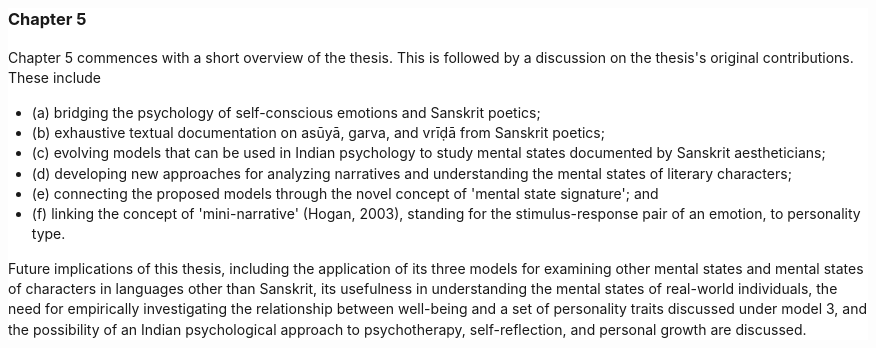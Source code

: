 ### Chapter 5
Chapter 5 commences with a short overview of the thesis. This is followed by a discussion on the thesis's original contributions. These include 

- (a) bridging the psychology of self-conscious emotions and Sanskrit poetics; 
- (b) exhaustive textual documentation on asūyā, garva, and vrīḍā from Sanskrit poetics; 
- (c) evolving models that can be used in Indian psychology to study mental states documented by Sanskrit aestheticians; 
- (d) developing new approaches for analyzing narratives and understanding the mental states of literary characters;
- (e) connecting the proposed models through the novel concept of 'mental state signature'; and 
- (f) linking the concept of 'mini-narrative' (Hogan, 2003), standing for the stimulus-response pair of an emotion, to personality type. 

Future implications of this thesis, including the application of its three models for examining other mental states and mental states of characters in languages other than Sanskrit, its usefulness in understanding the mental states of real-world individuals, the need for empirically investigating the relationship between well-being and a set of personality traits discussed under model 3, and the possibility of an Indian psychological approach to psychotherapy, self-reflection, and personal growth are discussed.

